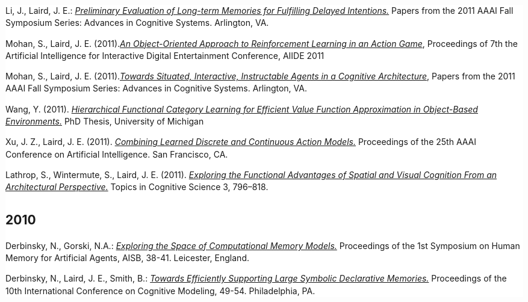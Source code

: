 Li, J., Laird, J. E.: *[Preliminary Evaluation of Long-term Memories for
Fulfilling Delayed
Intentions.](https://raw.githubusercontent.com/SoarGroup/website-downloads/main/pubs/aaai2011fss_intentions.pdf)*
Papers from the 2011 AAAI Fall Symposium Series: Advances in Cognitive
Systems. Arlington, VA.

Mohan, S., Laird, J. E. (2011).*[An Object-Oriented Approach to
Reinforcement Learning in an Action
Game](https://raw.githubusercontent.com/SoarGroup/website-downloads/main/pubs/mohan_aiide_2011.pdf)*,
Proceedings of 7th the Artificial Intelligence for Interactive Digital
Entertainment Conference, AIIDE 2011

Mohan, S., Laird, J. E. (2011).*[Towards Situated, Interactive,
Instructable Agents in a Cognitive
Architecture](https://raw.githubusercontent.com/SoarGroup/website-downloads/main/pubs/mohan_fss_2011.pdf)*,
Papers from the 2011 AAAI Fall Symposium Series: Advances in Cognitive
Systems. Arlington, VA.

Wang, Y. (2011). *[Hierarchical Functional Category Learning for
Efficient Value Function Approximation in Object-Based
Environments.](https://raw.githubusercontent.com/SoarGroup/website-downloads/main/pubs/yongjiaw_1.pdf)*
PhD Thesis, University of Michigan

Xu, J. Z., Laird, J. E. (2011). *[Combining Learned Discrete and
Continuous Action
Models.](https://raw.githubusercontent.com/SoarGroup/website-downloads/main/pubs/xu_aaai2011.pdf)*
Proceedings of the 25th AAAI Conference on Artificial Intelligence. San
Francisco, CA.

Lathrop, S., Wintermute, S., Laird, J. E. (2011). *[Exploring the
Functional Advantages of Spatial and Visual Cognition From an
Architectural
Perspective.](https://raw.githubusercontent.com/SoarGroup/website-downloads/main/pubs/Lathrop_Wintermute_Laird_2011-ExploringSVS.pdf)*
Topics in Cognitive Science 3, 796–818.

## 2010

Derbinsky, N., Gorski, N.A.: *[Exploring the Space of Computational
Memory
Models.](https://raw.githubusercontent.com/SoarGroup/website-downloads/main/pubs/aisb2010_rwwa_exploring.pdf)*
Proceedings of the 1st Symposium on Human Memory for Artificial Agents,
AISB, 38-41. Leicester, England.

Derbinsky, N., Laird, J. E., Smith, B.: *[Towards Efficiently Supporting
Large Symbolic Declarative
Memories.](https://raw.githubusercontent.com/SoarGroup/website-downloads/main/pubs/iccm2010_smem.pdf)*
Proceedings of the 10th International Conference on Cognitive Modeling,
49-54. Philadelphia, PA.
